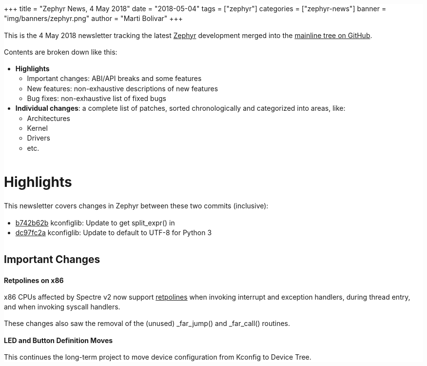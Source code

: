 +++
title = "Zephyr News, 4 May 2018"
date = "2018-05-04"
tags = ["zephyr"]
categories = ["zephyr-news"]
banner = "img/banners/zephyr.png"
author = "Marti Bolivar"
+++

This is the 4 May 2018 newsletter tracking the latest
[Zephyr](https://www.zephyrproject.org/) development merged into
the [mainline tree on
GitHub](https://github.com/zephyrproject-rtos/zephyr).



Contents are broken down like this:

- **Highlights**
  - Important changes: ABI/API breaks and some features
  - New features: non-exhaustive descriptions of new features
  - Bug fixes: non-exhaustive list of fixed bugs
- **Individual changes**: a complete list of patches, sorted
  chronologically and categorized into areas, like:
  - Architectures
  - Kernel
  - Drivers
  - etc.

Highlights
==========

This newsletter covers changes in Zephyr between these two
commits (inclusive):

- [b742b62b](https://github.com/zephyrproject-rtos/zephyr/commit/b742b62b6e2e402fbc0a159d180389dd912539f6) kconfiglib: Update to get split_expr() in
- [dc97fc2a](https://github.com/zephyrproject-rtos/zephyr/commit/dc97fc2a609eb4c1d64b2c963094e18682bfcaea) kconfiglib: Update to default to UTF-8 for Python 3

Important Changes
-----------------

**Retpolines on x86**

x86 CPUs affected by Spectre v2 now support
[retpolines](https://support.google.com/faqs/answer/7625886) when
invoking interrupt and exception handlers, during thread entry, and
when invoking syscall handlers.

These changes also saw the removal of the (unused) _far_jump() and
_far_call() routines.

**LED and Button Definition Moves**

This continues the long-term project to move device configuration from
Kconfig to Device Tree.
